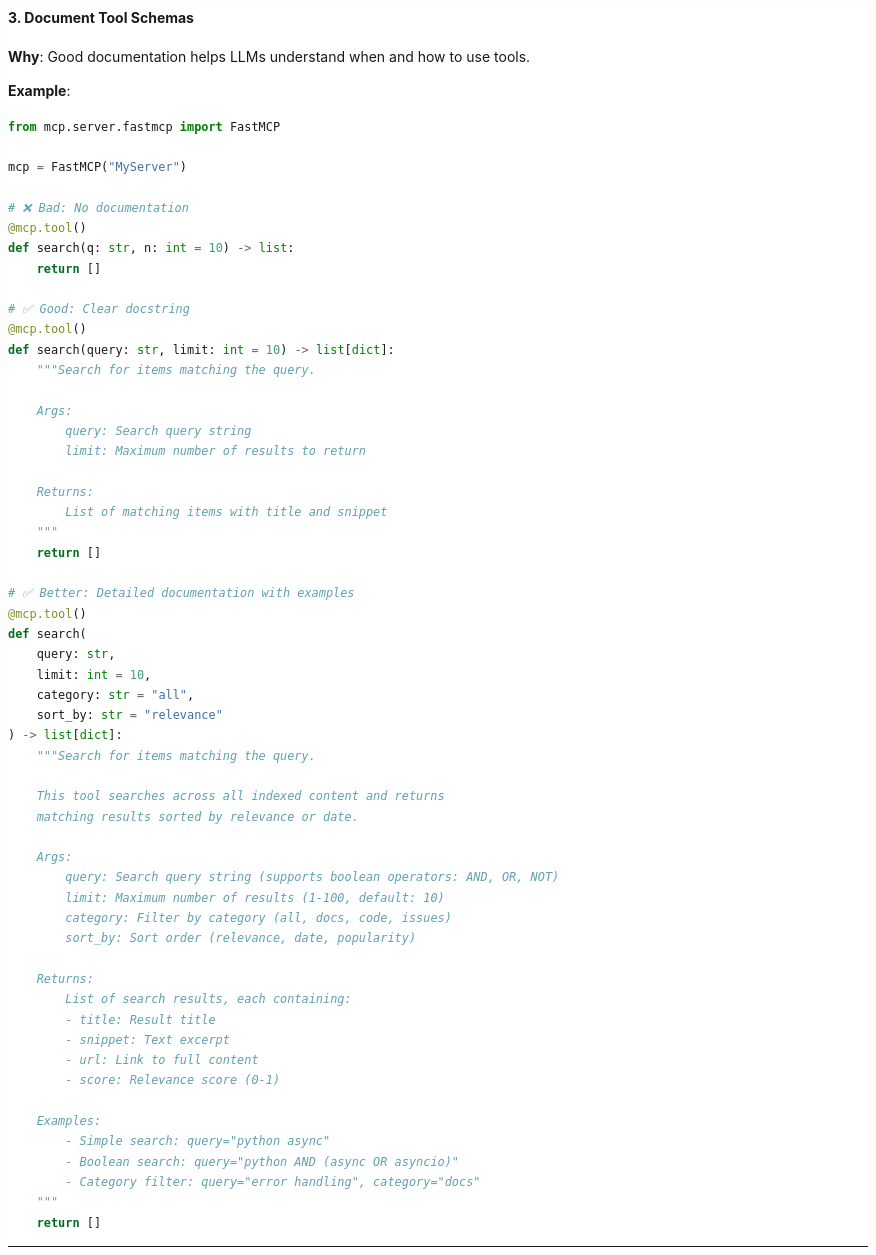 
#### 3. Document Tool Schemas

**Why**: Good documentation helps LLMs understand when and how to use tools.

**Example**:
```python
from mcp.server.fastmcp import FastMCP

mcp = FastMCP("MyServer")

# ❌ Bad: No documentation
@mcp.tool()
def search(q: str, n: int = 10) -> list:
    return []

# ✅ Good: Clear docstring
@mcp.tool()
def search(query: str, limit: int = 10) -> list[dict]:
    """Search for items matching the query.

    Args:
        query: Search query string
        limit: Maximum number of results to return

    Returns:
        List of matching items with title and snippet
    """
    return []

# ✅ Better: Detailed documentation with examples
@mcp.tool()
def search(
    query: str,
    limit: int = 10,
    category: str = "all",
    sort_by: str = "relevance"
) -> list[dict]:
    """Search for items matching the query.

    This tool searches across all indexed content and returns
    matching results sorted by relevance or date.

    Args:
        query: Search query string (supports boolean operators: AND, OR, NOT)
        limit: Maximum number of results (1-100, default: 10)
        category: Filter by category (all, docs, code, issues)
        sort_by: Sort order (relevance, date, popularity)

    Returns:
        List of search results, each containing:
        - title: Result title
        - snippet: Text excerpt
        - url: Link to full content
        - score: Relevance score (0-1)

    Examples:
        - Simple search: query="python async"
        - Boolean search: query="python AND (async OR asyncio)"
        - Category filter: query="error handling", category="docs"
    """
    return []
```

---
